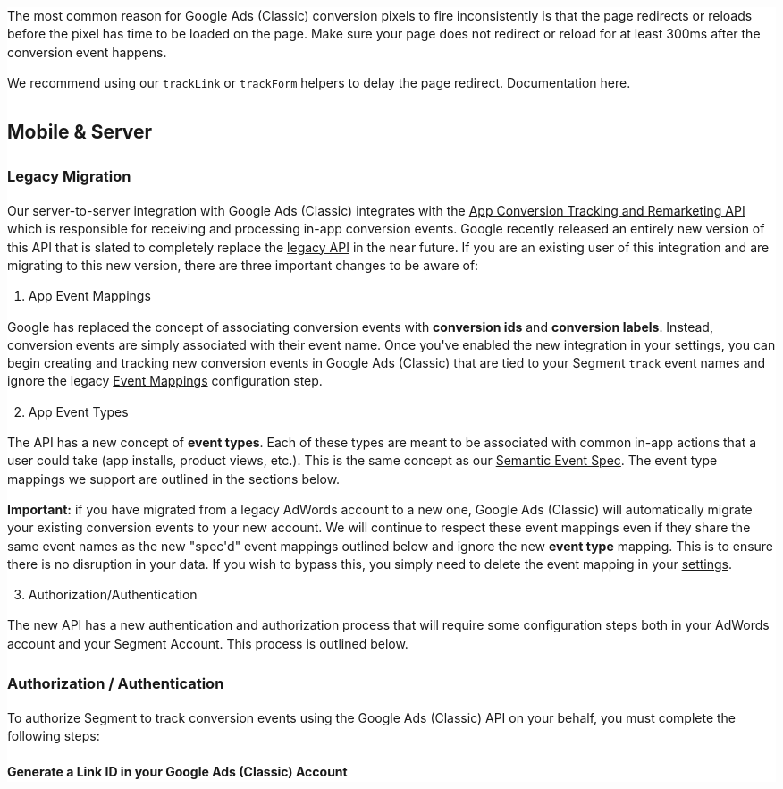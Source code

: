 The most common reason for Google Ads (Classic) conversion pixels to fire inconsistently is that the page redirects or reloads before the pixel has time to be loaded on the page. Make sure your page does not redirect or reload for at least 300ms after the conversion event happens.

We recommend using our `trackLink` or `trackForm` helpers to delay the page redirect. [Documentation here](/docs/connections/sources/catalog/libraries/website/javascript#track-link).

## Mobile & Server

### Legacy Migration

Our server-to-server integration with Google Ads (Classic) integrates with the [App Conversion Tracking and Remarketing API](https://developers.google.com/app-conversion-tracking/api/) which is responsible for receiving and processing in-app conversion events. Google recently released an entirely new version of this API that is slated to completely replace the [legacy API](https://developers.google.com/app-conversion-tracking/api/legacy/android-conversion-tracking-server) in the near future. If you are an existing user of this integration and are migrating to this new version, there are three important changes to be aware of:

1) App Event Mappings

Google has replaced the concept of associating conversion events with **conversion ids** and **conversion labels**. Instead, conversion events are simply associated with their event name. Once you've enabled the new integration in your settings, you can begin creating and tracking new conversion events in Google Ads (Classic) that are tied to your Segment `track` event names and ignore the legacy [Event Mappings](/docs/connections/destinations/catalog/google-ads-classic/#event-mappings) configuration step.

2) App Event Types

The API has a new concept of **event types**. Each of these types are meant to be associated with common in-app actions that a user could take (app installs, product views, etc.). This is the same concept as our [Semantic Event Spec](https://segment.com/docs/connections/spec/semantic/). The event type mappings we support are outlined in the sections below.

**Important:** if you have migrated from a legacy AdWords account to a new one, Google Ads (Classic) will automatically migrate your existing conversion events to your new account. We will continue to respect these event mappings even if they share the same event names as the new "spec'd" event mappings outlined below and ignore the new **event type** mapping. This is to ensure there is no disruption in your data. If you wish to bypass this, you simply need to delete the event mapping in your [settings](/docs/connections/destinations/catalog/google-ads-classic/#event-mappings).

3) Authorization/Authentication

The new API has a new authentication and authorization process that will require some configuration steps both in your AdWords account and your Segment Account. This process is outlined below.

### Authorization / Authentication
To authorize Segment to track conversion events using the Google Ads (Classic) API on your behalf, you must complete the following steps:

#### Generate a Link ID in your Google Ads (Classic) Account
